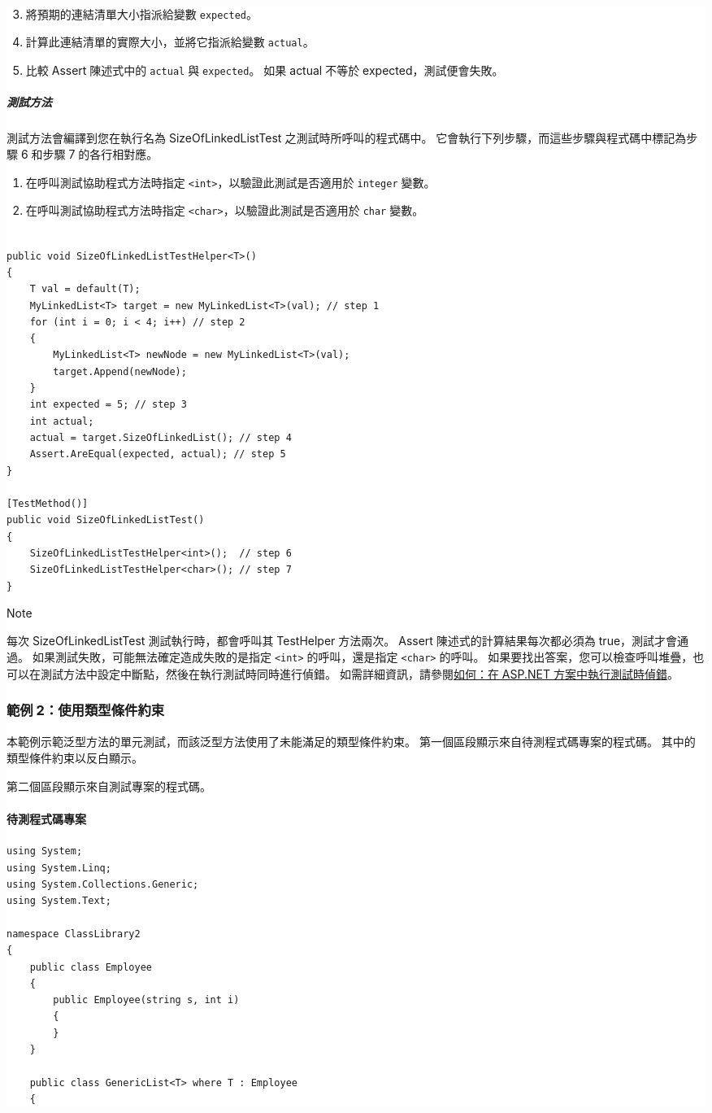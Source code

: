 3.  將預期的連結清單大小指派給變數 `expected`。   
  
4.  計算此連結清單的實際大小，並將它指派給變數 `actual`。  
  
5.  比較 Assert 陳述式中的 `actual` 與 `expected`。 如果 actual 不等於 expected，測試便會失敗。  
  
##### <a name="test-method"></a>測試方法  
 測試方法會編譯到您在執行名為 SizeOfLinkedListTest 之測試時所呼叫的程式碼中。 它會執行下列步驟，而這些步驟與程式碼中標記為步驟 6 和步驟 7 的各行相對應。  
  
1.  在呼叫測試協助程式方法時指定 `<int>`，以驗證此測試是否適用於 `integer` 變數。  
  
2.  在呼叫測試協助程式方法時指定 `<char>`，以驗證此測試是否適用於 `char` 變數。  
  
```  
  
public void SizeOfLinkedListTestHelper<T>()  
{  
    T val = default(T);   
    MyLinkedList<T> target = new MyLinkedList<T>(val); // step 1  
    for (int i = 0; i < 4; i++) // step 2  
    {  
        MyLinkedList<T> newNode = new MyLinkedList<T>(val);  
        target.Append(newNode);  
    }  
    int expected = 5; // step 3  
    int actual;  
    actual = target.SizeOfLinkedList(); // step 4  
    Assert.AreEqual(expected, actual); // step 5  
}  
  
[TestMethod()]  
public void SizeOfLinkedListTest()   
{  
    SizeOfLinkedListTestHelper<int>();  // step 6  
    SizeOfLinkedListTestHelper<char>(); // step 7  
}  
```  
  
> [!NOTE]
>  每次 SizeOfLinkedListTest 測試執行時，都會呼叫其 TestHelper 方法兩次。 Assert 陳述式的計算結果每次都必須為 true，測試才會通過。 如果測試失敗，可能無法確定造成失敗的是指定 `<int>` 的呼叫，還是指定 `<char>` 的呼叫。 如果要找出答案，您可以檢查呼叫堆疊，也可以在測試方法中設定中斷點，然後在執行測試時同時進行偵錯。 如需詳細資訊，請參閱[如何：在 ASP.NET 方案中執行測試時偵錯](http://msdn.microsoft.com/Library/de4d7aa1-4a1e-467e-a19b-4a85ec245b8b)。  
  
###  <a name="TypeConstraintNotSatisfied"></a>範例 2：使用類型條件約束  
 本範例示範泛型方法的單元測試，而該泛型方法使用了未能滿足的類型條件約束。 第一個區段顯示來自待測程式碼專案的程式碼。 其中的類型條件約束以反白顯示。  
  
 第二個區段顯示來自測試專案的程式碼。  
  
#### <a name="code-under-test-project"></a>待測程式碼專案  
  
```  
using System;  
using System.Linq;  
using System.Collections.Generic;  
using System.Text;  
  
namespace ClassLibrary2  
{  
    public class Employee  
    {  
        public Employee(string s, int i)  
        {  
        }  
    }  
  
    public class GenericList<T> where T : Employee  
    {  
```